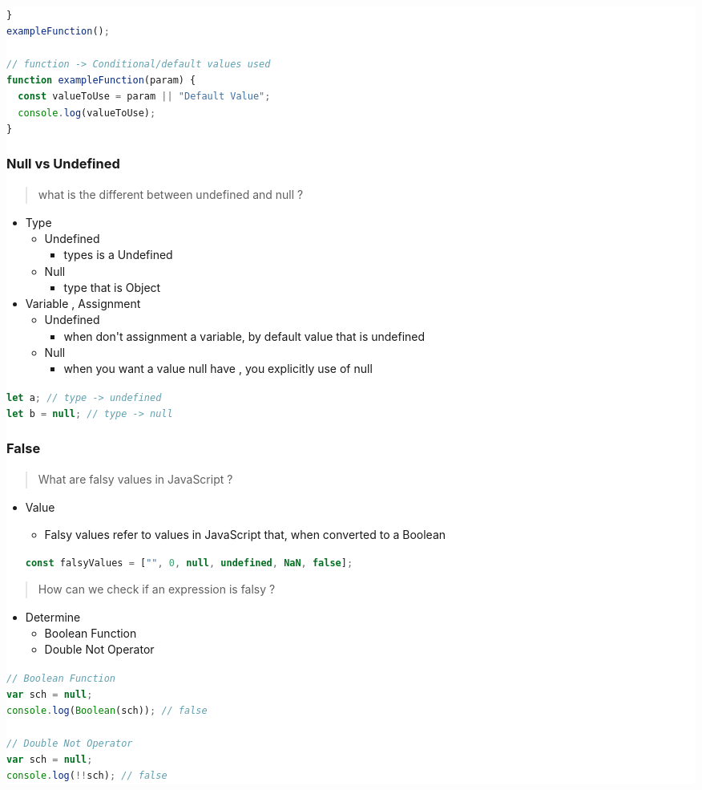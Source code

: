 ```javascript
}
exampleFunction();

// function -> Conditional/default values used
function exampleFunction(param) {
  const valueToUse = param || "Default Value";
  console.log(valueToUse);
}
```

### Null vs Undefined

> what is the different between undefined and null ?

- Type
  - Undefined
    - types is a Undefined
  - Null
    - type that is Object
- Variable , Assignment
  - Undefined
    - when don't assignment a variable, by default value that is undefined
  - Null
    - when you want a value null have , you explicitly use of null

```js
let a; // type -> undefined
let b = null; // type -> null
```

### False

> What are falsy values in JavaScript ?

- Value

  - Falsy values refer to values in JavaScript that, when converted to a Boolean

  ```javascript
  const falsyValues = ["", 0, null, undefined, NaN, false];
  ```

> How can we check if an expression is falsy ?

- Determine
  - Boolean Function
  - Double Not Operator

```javascript
// Boolean Function
var sch = null;
console.log(Boolean(sch)); // false

// Double Not Operator
var sch = null;
console.log(!!sch); // false
```
